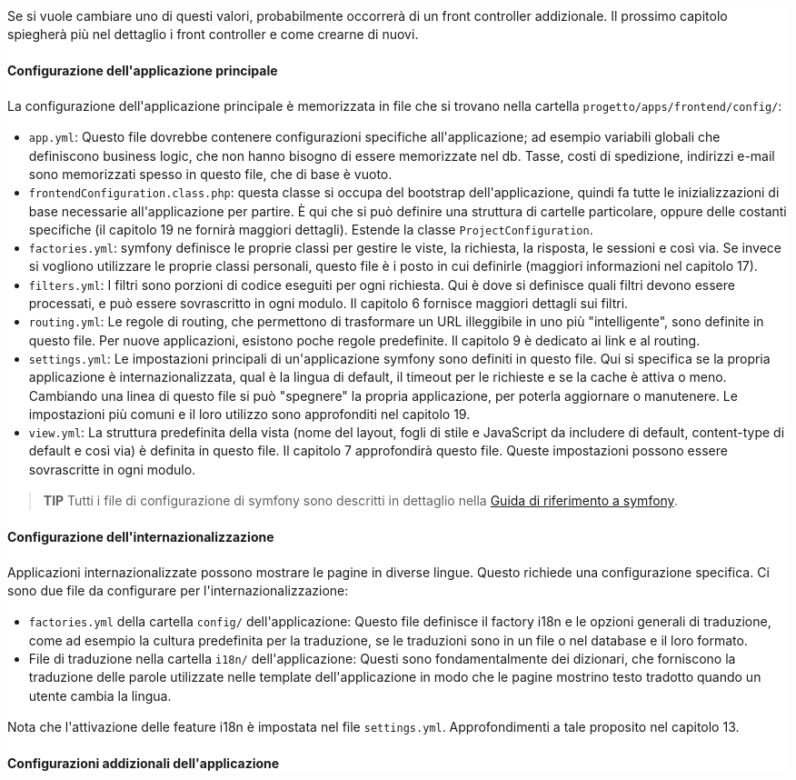 Se si vuole cambiare uno di questi valori, probabilmente occorrerà di un front controller addizionale. Il prossimo capitolo spiegherà più nel dettaglio i front controller e come crearne di nuovi. 

#### Configurazione dell'applicazione principale

La configurazione dell'applicazione principale è memorizzata in file che si trovano nella cartella `progetto/apps/frontend/config/`: 

  * `app.yml`: Questo file dovrebbe contenere configurazioni specifiche all'applicazione; ad esempio variabili globali che definiscono business logic, che non hanno bisogno di essere memorizzate nel db. Tasse, costi di spedizione, indirizzi e-mail sono memorizzati spesso in questo file, che di base è vuoto.
  * `frontendConfiguration.class.php`: questa classe si occupa del bootstrap dell'applicazione, quindi fa tutte le inizializzazioni di base necessarie all'applicazione per partire. È qui che si può definire una struttura di cartelle particolare, oppure delle costanti specifiche (il capitolo 19 ne fornirà maggiori dettagli). Estende la classe `ProjectConfiguration`. 
  * `factories.yml`: symfony definisce le proprie classi per gestire le viste, la richiesta, la risposta, le sessioni e così via. Se invece si vogliono utilizzare le proprie classi personali, questo file è i posto in cui definirle (maggiori informazioni nel capitolo 17). 
  * `filters.yml`: I filtri sono porzioni di codice eseguiti per ogni richiesta. Qui è dove si definisce quali filtri devono essere processati, e può essere sovrascritto in ogni modulo. Il capitolo 6 fornisce maggiori dettagli sui filtri. 
  * `routing.yml`: Le regole di routing, che permettono di trasformare un URL illeggibile in uno più "intelligente", sono definite in questo file. Per nuove applicazioni, esistono poche regole predefinite. Il capitolo 9 è dedicato ai link e al routing.
  * `settings.yml`: Le impostazioni principali di un'applicazione symfony sono definiti in questo file. Qui si specifica se la propria applicazione è internazionalizzata, qual è la lingua di default, il timeout per le richieste e se la cache è attiva o meno. Cambiando una linea di questo file si può "spegnere" la propria applicazione, per poterla aggiornare o manutenere. Le impostazioni più comuni e il loro utilizzo sono approfonditi nel capitolo 19. 
  * `view.yml`: La struttura predefinita della vista (nome del layout, fogli di stile e JavaScript da includere di default, content-type di default e così via) è definita in questo file. Il capitolo 7 approfondirà questo file. Queste impostazioni possono essere sovrascritte in ogni modulo. 

>**TIP**
>Tutti i file di configurazione di symfony sono descritti in dettaglio nella [Guida di riferimento a symfony](http://www.symfony-project.org/reference/1_4/it/).

#### Configurazione dell'internazionalizzazione

Applicazioni internazionalizzate possono mostrare le pagine in diverse lingue. Questo richiede una configurazione specifica. Ci sono due file da configurare per l'internazionalizzazione: 

  * `factories.yml` della cartella `config/` dell'applicazione: Questo file definisce il factory i18n e le opzioni generali di traduzione, come ad esempio la cultura predefinita per la traduzione, se le traduzioni sono in un file o nel database e il loro formato. 
  * File di traduzione nella cartella `i18n/` dell'applicazione: Questi sono fondamentalmente dei dizionari, che forniscono la traduzione delle parole utilizzate nelle template dell'applicazione in modo che le pagine mostrino testo tradotto quando un utente cambia la lingua.
  
Nota che l'attivazione delle feature i18n è impostata nel file `settings.yml`. Approfondimenti a tale proposito nel capitolo 13.

#### Configurazioni addizionali dell'applicazione
